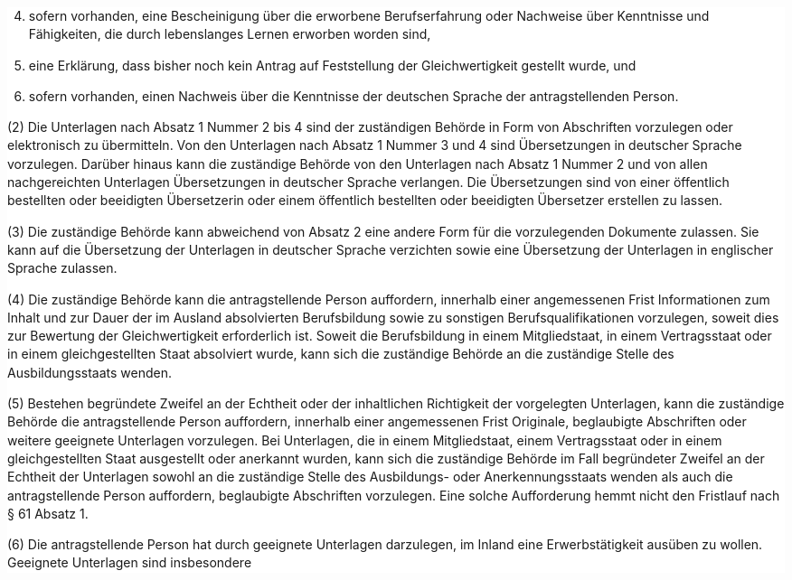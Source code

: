 
4.  sofern vorhanden, eine Bescheinigung über die erworbene
    Berufserfahrung oder Nachweise über Kenntnisse und Fähigkeiten, die
    durch lebenslanges Lernen erworben worden sind,


5.  eine Erklärung, dass bisher noch kein Antrag auf Feststellung der
    Gleichwertigkeit gestellt wurde, und


6.  sofern vorhanden, einen Nachweis über die Kenntnisse der deutschen
    Sprache der antragstellenden Person.




(2) Die Unterlagen nach Absatz 1 Nummer 2 bis 4 sind der zuständigen
Behörde in Form von Abschriften vorzulegen oder elektronisch zu
übermitteln. Von den Unterlagen nach Absatz 1 Nummer 3 und 4 sind
Übersetzungen in deutscher Sprache vorzulegen. Darüber hinaus kann die
zuständige Behörde von den Unterlagen nach Absatz 1 Nummer 2 und von
allen nachgereichten Unterlagen Übersetzungen in deutscher Sprache
verlangen. Die Übersetzungen sind von einer öffentlich bestellten oder
beeidigten Übersetzerin oder einem öffentlich bestellten oder
beeidigten Übersetzer erstellen zu lassen.

(3) Die zuständige Behörde kann abweichend von Absatz 2 eine andere
Form für die vorzulegenden Dokumente zulassen. Sie kann auf die
Übersetzung der Unterlagen in deutscher Sprache verzichten sowie eine
Übersetzung der Unterlagen in englischer Sprache zulassen.

(4) Die zuständige Behörde kann die antragstellende Person auffordern,
innerhalb einer angemessenen Frist Informationen zum Inhalt und zur
Dauer der im Ausland absolvierten Berufsbildung sowie zu sonstigen
Berufsqualifikationen vorzulegen, soweit dies zur Bewertung der
Gleichwertigkeit erforderlich ist. Soweit die Berufsbildung in einem
Mitgliedstaat, in einem Vertragsstaat oder in einem gleichgestellten
Staat absolviert wurde, kann sich die zuständige Behörde an die
zuständige Stelle des Ausbildungsstaats wenden.

(5) Bestehen begründete Zweifel an der Echtheit oder der inhaltlichen
Richtigkeit der vorgelegten Unterlagen, kann die zuständige Behörde
die antragstellende Person auffordern, innerhalb einer angemessenen
Frist Originale, beglaubigte Abschriften oder weitere geeignete
Unterlagen vorzulegen. Bei Unterlagen, die in einem Mitgliedstaat,
einem Vertragsstaat oder in einem gleichgestellten Staat ausgestellt
oder anerkannt wurden, kann sich die zuständige Behörde im Fall
begründeter Zweifel an der Echtheit der Unterlagen sowohl an die
zuständige Stelle des Ausbildungs- oder Anerkennungsstaats wenden als
auch die antragstellende Person auffordern, beglaubigte Abschriften
vorzulegen. Eine solche Aufforderung hemmt nicht den Fristlauf nach §
61 Absatz 1.

(6) Die antragstellende Person hat durch geeignete Unterlagen
darzulegen, im Inland eine Erwerbstätigkeit ausüben zu wollen.
Geeignete Unterlagen sind insbesondere
